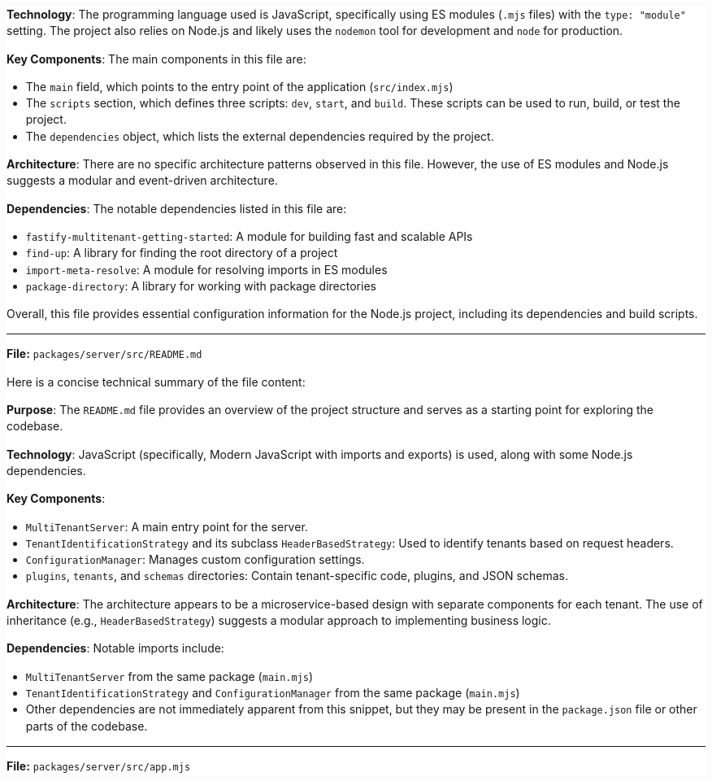 **Technology**: The programming language used is JavaScript, specifically using ES modules (`.mjs` files) with the `type: "module"` setting. The project also relies on Node.js and likely uses the `nodemon` tool for development and `node` for production.

**Key Components**: The main components in this file are:

* The `main` field, which points to the entry point of the application (`src/index.mjs`)
* The `scripts` section, which defines three scripts: `dev`, `start`, and `build`. These scripts can be used to run, build, or test the project.
* The `dependencies` object, which lists the external dependencies required by the project.

**Architecture**: There are no specific architecture patterns observed in this file. However, the use of ES modules and Node.js suggests a modular and event-driven architecture.

**Dependencies**: The notable dependencies listed in this file are:

* `fastify-multitenant-getting-started`: A module for building fast and scalable APIs
* `find-up`: A library for finding the root directory of a project
* `import-meta-resolve`: A module for resolving imports in ES modules
* `package-directory`: A library for working with package directories

Overall, this file provides essential configuration information for the Node.js project, including its dependencies and build scripts.

---
**File:** `packages/server/src/README.md`

Here is a concise technical summary of the file content:

**Purpose**: The `README.md` file provides an overview of the project structure and serves as a starting point for exploring the codebase.

**Technology**: JavaScript (specifically, Modern JavaScript with imports and exports) is used, along with some Node.js dependencies.

**Key Components**:

* `MultiTenantServer`: A main entry point for the server.
* `TenantIdentificationStrategy` and its subclass `HeaderBasedStrategy`: Used to identify tenants based on request headers.
* `ConfigurationManager`: Manages custom configuration settings.
* `plugins`, `tenants`, and `schemas` directories: Contain tenant-specific code, plugins, and JSON schemas.

**Architecture**: The architecture appears to be a microservice-based design with separate components for each tenant. The use of inheritance (e.g., `HeaderBasedStrategy`) suggests a modular approach to implementing business logic.

**Dependencies**: Notable imports include:

* `MultiTenantServer` from the same package (`main.mjs`)
* `TenantIdentificationStrategy` and `ConfigurationManager` from the same package (`main.mjs`)
* Other dependencies are not immediately apparent from this snippet, but they may be present in the `package.json` file or other parts of the codebase.

---
**File:** `packages/server/src/app.mjs`
